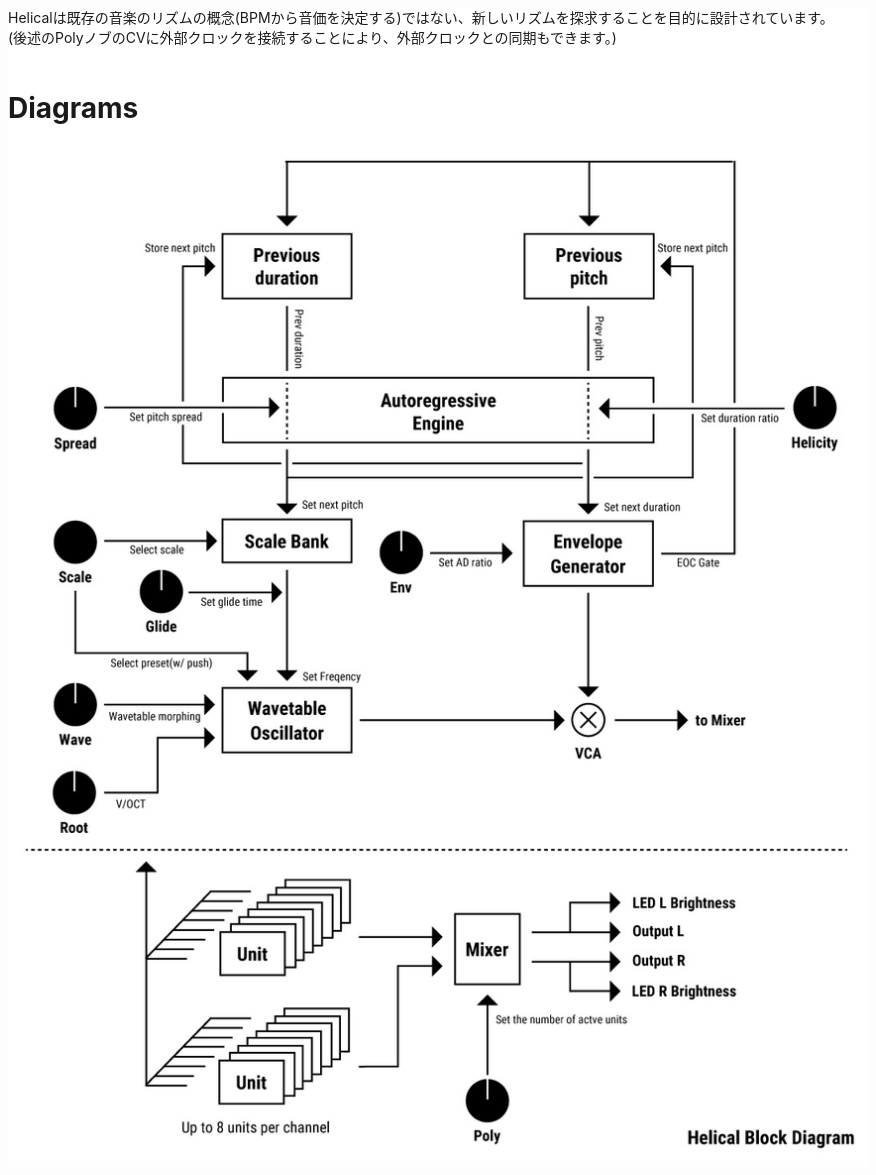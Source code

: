 Helicalは既存の音楽のリズムの概念(BPMから音価を決定する)ではない、新しいリズムを探求することを目的に設計されています。  
(後述のPolyノブのCVに外部クロックを接続することにより、外部クロックとの同期もできます。)

# Diagrams
<img src="ManualData/HelicalDiagram.jpg" width="100%">    
